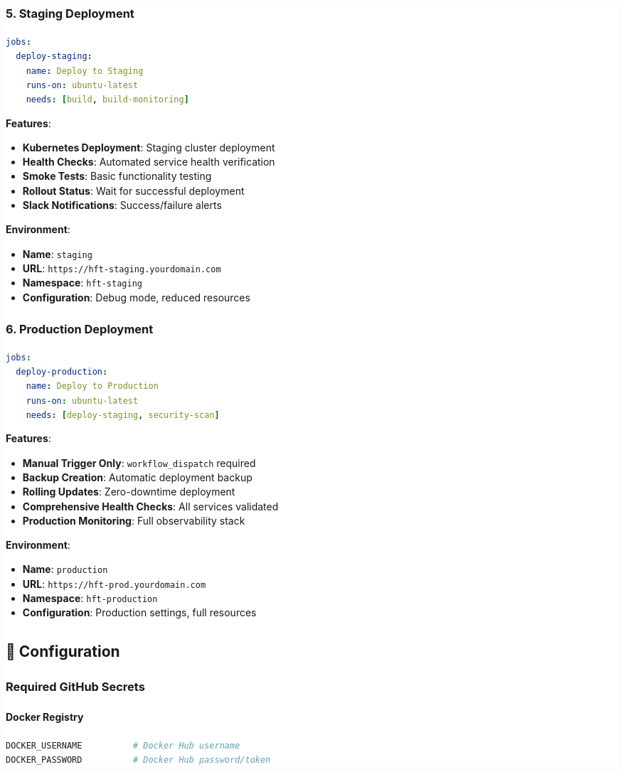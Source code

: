 ### **5. Staging Deployment**
```yaml
jobs:
  deploy-staging:
    name: Deploy to Staging
    runs-on: ubuntu-latest
    needs: [build, build-monitoring]
```

**Features**:
- **Kubernetes Deployment**: Staging cluster deployment
- **Health Checks**: Automated service health verification
- **Smoke Tests**: Basic functionality testing
- **Rollout Status**: Wait for successful deployment
- **Slack Notifications**: Success/failure alerts

**Environment**:
- **Name**: `staging`
- **URL**: `https://hft-staging.yourdomain.com`
- **Namespace**: `hft-staging`
- **Configuration**: Debug mode, reduced resources

### **6. Production Deployment**
```yaml
jobs:
  deploy-production:
    name: Deploy to Production
    runs-on: ubuntu-latest
    needs: [deploy-staging, security-scan]
```

**Features**:
- **Manual Trigger Only**: `workflow_dispatch` required
- **Backup Creation**: Automatic deployment backup
- **Rolling Updates**: Zero-downtime deployment
- **Comprehensive Health Checks**: All services validated
- **Production Monitoring**: Full observability stack

**Environment**:
- **Name**: `production`
- **URL**: `https://hft-prod.yourdomain.com`
- **Namespace**: `hft-production`
- **Configuration**: Production settings, full resources

## 🔧 Configuration

### **Required GitHub Secrets**

#### **Docker Registry**
```bash
DOCKER_USERNAME          # Docker Hub username
DOCKER_PASSWORD          # Docker Hub password/token
```

